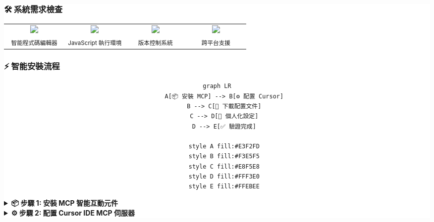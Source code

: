 </div>

### 🛠️ 系統需求檢查

<div align="center">

<table>
<tr>
<td align="center" width="25%">
<img src="https://img.shields.io/badge/Cursor_IDE-v0.40+-00C4CC?style=for-the-badge&logo=cursor&logoColor=white">
<br><sub>智能程式碼編輯器</sub>
</td>
<td align="center" width="25%">
<img src="https://img.shields.io/badge/Node.js-18+-68A063?style=for-the-badge&logo=node.js&logoColor=white">
<br><sub>JavaScript 執行環境</sub>
</td>
<td align="center" width="25%">
<img src="https://img.shields.io/badge/Git-2.30+-F05032?style=for-the-badge&logo=git&logoColor=white">
<br><sub>版本控制系統</sub>
</td>
<td align="center" width="25%">
<img src="https://img.shields.io/badge/OS-Win•Mac•Linux-0078D4?style=for-the-badge&logo=windows&logoColor=white">
<br><sub>跨平台支援</sub>
</td>
</tr>
</table>

</div>

### ⚡ 智能安裝流程

<div align="center">

```mermaid
graph LR
    A[📦 安裝 MCP] --> B[⚙️ 配置 Cursor]
    B --> C[📄 下載配置文件]
    C --> D[🎯 個人化設定]
    D --> E[✅ 驗證完成]

    style A fill:#E3F2FD
    style B fill:#F3E5F5
    style C fill:#E8F5E8
    style D fill:#FFF3E0
    style E fill:#FFEBEE
```

</div>

<details><summary><strong>📦 步驟 1: 安裝 MCP 智能互動元件</strong></summary></details>

<details><summary><strong>⚙️ 步驟 2: 配置 Cursor IDE MCP 伺服器</strong></summary></details>
